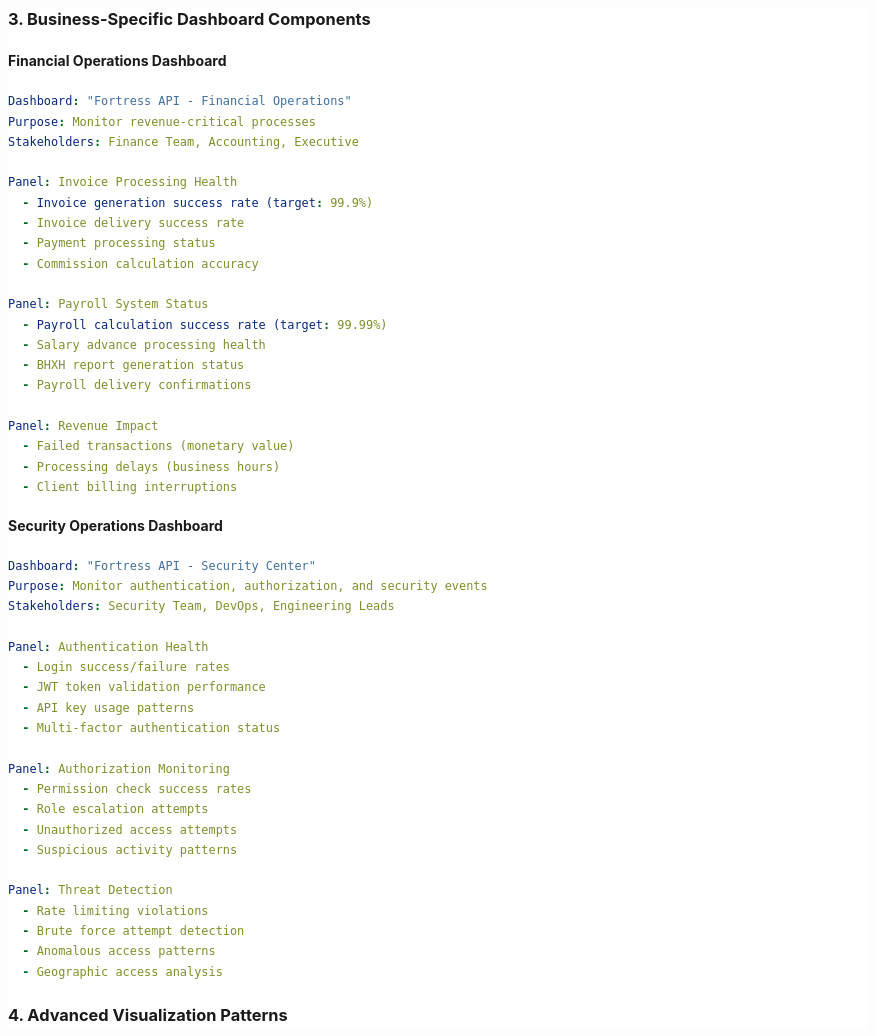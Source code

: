 ### 3. Business-Specific Dashboard Components

#### Financial Operations Dashboard
```yaml
Dashboard: "Fortress API - Financial Operations"
Purpose: Monitor revenue-critical processes
Stakeholders: Finance Team, Accounting, Executive

Panel: Invoice Processing Health
  - Invoice generation success rate (target: 99.9%)
  - Invoice delivery success rate
  - Payment processing status
  - Commission calculation accuracy
  
Panel: Payroll System Status  
  - Payroll calculation success rate (target: 99.99%)
  - Salary advance processing health
  - BHXH report generation status
  - Payroll delivery confirmations

Panel: Revenue Impact
  - Failed transactions (monetary value)
  - Processing delays (business hours)
  - Client billing interruptions
```

#### Security Operations Dashboard
```yaml
Dashboard: "Fortress API - Security Center"
Purpose: Monitor authentication, authorization, and security events
Stakeholders: Security Team, DevOps, Engineering Leads

Panel: Authentication Health
  - Login success/failure rates
  - JWT token validation performance  
  - API key usage patterns
  - Multi-factor authentication status

Panel: Authorization Monitoring
  - Permission check success rates
  - Role escalation attempts
  - Unauthorized access attempts
  - Suspicious activity patterns

Panel: Threat Detection
  - Rate limiting violations
  - Brute force attempt detection
  - Anomalous access patterns
  - Geographic access analysis
```

### 4. Advanced Visualization Patterns
